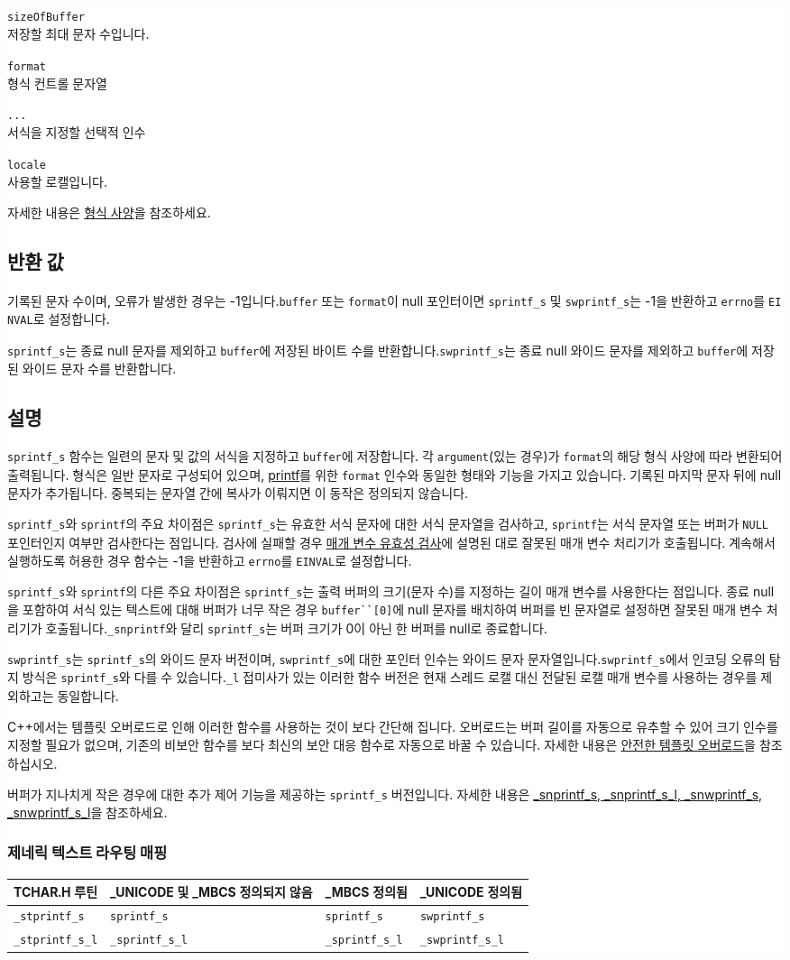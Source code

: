  `sizeOfBuffer`  
 저장할 최대 문자 수입니다.  
  
 `format`  
 형식 컨트롤 문자열  
  
 `...`  
 서식을 지정할 선택적 인수  
  
 `locale`  
 사용할 로캘입니다.  
  
 자세한 내용은 [형식 사양](../../c-runtime-library/format-specification-syntax-printf-and-wprintf-functions.md)을 참조하세요.  
  
## 반환 값  
 기록된 문자 수이며, 오류가 발생한 경우는 \-1입니다.`buffer` 또는 `format`이 null 포인터이면 `sprintf_s` 및 `swprintf_s`는 \-1을 반환하고 `errno`를 `EINVAL`로 설정합니다.  
  
 `sprintf_s`는 종료 null 문자를 제외하고 `buffer`에 저장된 바이트 수를 반환합니다.`swprintf_s`는 종료 null 와이드 문자를 제외하고 `buffer`에 저장된 와이드 문자 수를 반환합니다.  
  
## 설명  
 `sprintf_s` 함수는 일련의 문자 및 값의 서식을 지정하고 `buffer`에 저장합니다. 각 `argument`\(있는 경우\)가 `format`의 해당 형식 사양에 따라 변환되어 출력됩니다. 형식은 일반 문자로 구성되어 있으며, [printf](../../c-runtime-library/reference/printf-printf-l-wprintf-wprintf-l.md)를 위한 `format` 인수와 동일한 형태와 기능을 가지고 있습니다. 기록된 마지막 문자 뒤에 null 문자가 추가됩니다. 중복되는 문자열 간에 복사가 이뤄지면 이 동작은 정의되지 않습니다.  
  
 `sprintf_s`와 `sprintf`의 주요 차이점은 `sprintf_s`는 유효한 서식 문자에 대한 서식 문자열을 검사하고, `sprintf`는 서식 문자열 또는 버퍼가 `NULL` 포인터인지 여부만 검사한다는 점입니다. 검사에 실패할 경우 [매개 변수 유효성 검사](../../c-runtime-library/parameter-validation.md)에 설명된 대로 잘못된 매개 변수 처리기가 호출됩니다. 계속해서 실행하도록 허용한 경우 함수는 \-1을 반환하고 `errno`를 `EINVAL`로 설정합니다.  
  
 `sprintf_s`와 `sprintf`의 다른 주요 차이점은 `sprintf_s`는 출력 버퍼의 크기\(문자 수\)를 지정하는 길이 매개 변수를 사용한다는 점입니다. 종료 null을 포함하여 서식 있는 텍스트에 대해 버퍼가 너무 작은 경우 `buffer``[0]`에 null 문자를 배치하여 버퍼를 빈 문자열로 설정하면 잘못된 매개 변수 처리기가 호출됩니다.`_snprintf`와 달리 `sprintf_s`는 버퍼 크기가 0이 아닌 한 버퍼를 null로 종료합니다.  
  
 `swprintf_s`는 `sprintf_s`의 와이드 문자 버전이며, `swprintf_s`에 대한 포인터 인수는 와이드 문자 문자열입니다.`swprintf_s`에서 인코딩 오류의 탐지 방식은 `sprintf_s`와 다를 수 있습니다.`_l` 접미사가 있는 이러한 함수 버전은 현재 스레드 로캘 대신 전달된 로캘 매개 변수를 사용하는 경우를 제외하고는 동일합니다.  
  
 C\+\+에서는 템플릿 오버로드로 인해 이러한 함수를 사용하는 것이 보다 간단해 집니다. 오버로드는 버퍼 길이를 자동으로 유추할 수 있어 크기 인수를 지정할 필요가 없으며, 기존의 비보안 함수를 보다 최신의 보안 대응 함수로 자동으로 바꿀 수 있습니다. 자세한 내용은 [안전한 템플릿 오버로드](../../c-runtime-library/secure-template-overloads.md)을 참조하십시오.  
  
 버퍼가 지나치게 작은 경우에 대한 추가 제어 기능을 제공하는 `sprintf_s` 버전입니다. 자세한 내용은 [\_snprintf\_s, \_snprintf\_s\_l, \_snwprintf\_s, \_snwprintf\_s\_l](../../c-runtime-library/reference/snprintf-s-snprintf-s-l-snwprintf-s-snwprintf-s-l.md)을 참조하세요.  
  
### 제네릭 텍스트 라우팅 매핑  
  
|TCHAR.H 루틴|\_UNICODE 및 \_MBCS 정의되지 않음|\_MBCS 정의됨|\_UNICODE 정의됨|  
|----------------|--------------------------------|----------------|-------------------|  
|`_stprintf_s`|`sprintf_s`|`sprintf_s`|`swprintf_s`|  
|`_stprintf_s_l`|`_sprintf_s_l`|`_sprintf_s_l`|`_swprintf_s_l`|  
  